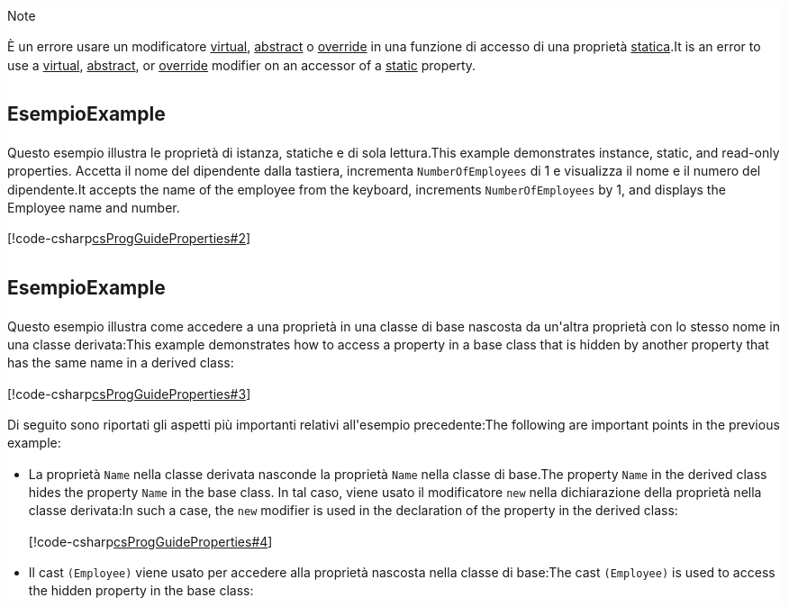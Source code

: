 > [!NOTE]
> <span data-ttu-id="eb068-163">È un errore usare un modificatore [virtual](../../language-reference/keywords/virtual.md), [abstract](../../language-reference/keywords/abstract.md) o [override](../../language-reference/keywords/override.md) in una funzione di accesso di una proprietà [statica](../../language-reference/keywords/static.md).</span><span class="sxs-lookup"><span data-stu-id="eb068-163">It is an error to use a [virtual](../../language-reference/keywords/virtual.md), [abstract](../../language-reference/keywords/abstract.md), or [override](../../language-reference/keywords/override.md) modifier on an accessor of a [static](../../language-reference/keywords/static.md) property.</span></span>

## <a name="example"></a><span data-ttu-id="eb068-164">Esempio</span><span class="sxs-lookup"><span data-stu-id="eb068-164">Example</span></span>

<span data-ttu-id="eb068-165">Questo esempio illustra le proprietà di istanza, statiche e di sola lettura.</span><span class="sxs-lookup"><span data-stu-id="eb068-165">This example demonstrates instance, static, and read-only properties.</span></span> <span data-ttu-id="eb068-166">Accetta il nome del dipendente dalla tastiera, incrementa `NumberOfEmployees` di 1 e visualizza il nome e il numero del dipendente.</span><span class="sxs-lookup"><span data-stu-id="eb068-166">It accepts the name of the employee from the keyboard, increments `NumberOfEmployees` by 1, and displays the Employee name and number.</span></span>

[!code-csharp[csProgGuideProperties#2](~/samples/snippets/csharp/VS_Snippets_VBCSharp/csProgGuideProperties/CS/Properties.cs#2)]

## <a name="example"></a><span data-ttu-id="eb068-167">Esempio</span><span class="sxs-lookup"><span data-stu-id="eb068-167">Example</span></span>

<span data-ttu-id="eb068-168">Questo esempio illustra come accedere a una proprietà in una classe di base nascosta da un'altra proprietà con lo stesso nome in una classe derivata:</span><span class="sxs-lookup"><span data-stu-id="eb068-168">This example demonstrates how to access a property in a base class that is hidden by another property that has the same name in a derived class:</span></span>

[!code-csharp[csProgGuideProperties#3](~/samples/snippets/csharp/VS_Snippets_VBCSharp/csProgGuideProperties/CS/Properties.cs#3)]

<span data-ttu-id="eb068-169">Di seguito sono riportati gli aspetti più importanti relativi all'esempio precedente:</span><span class="sxs-lookup"><span data-stu-id="eb068-169">The following are important points in the previous example:</span></span>

- <span data-ttu-id="eb068-170">La proprietà `Name` nella classe derivata nasconde la proprietà `Name` nella classe di base.</span><span class="sxs-lookup"><span data-stu-id="eb068-170">The property `Name` in the derived class hides the property `Name` in the base class.</span></span> <span data-ttu-id="eb068-171">In tal caso, viene usato il modificatore `new` nella dichiarazione della proprietà nella classe derivata:</span><span class="sxs-lookup"><span data-stu-id="eb068-171">In such a case, the `new` modifier is used in the declaration of the property in the derived class:</span></span>

     [!code-csharp[csProgGuideProperties#4](~/samples/snippets/csharp/VS_Snippets_VBCSharp/csProgGuideProperties/CS/Properties.cs#4)]  

- <span data-ttu-id="eb068-172">Il cast `(Employee)` viene usato per accedere alla proprietà nascosta nella classe di base:</span><span class="sxs-lookup"><span data-stu-id="eb068-172">The cast `(Employee)` is used to access the hidden property in the base class:</span></span>
